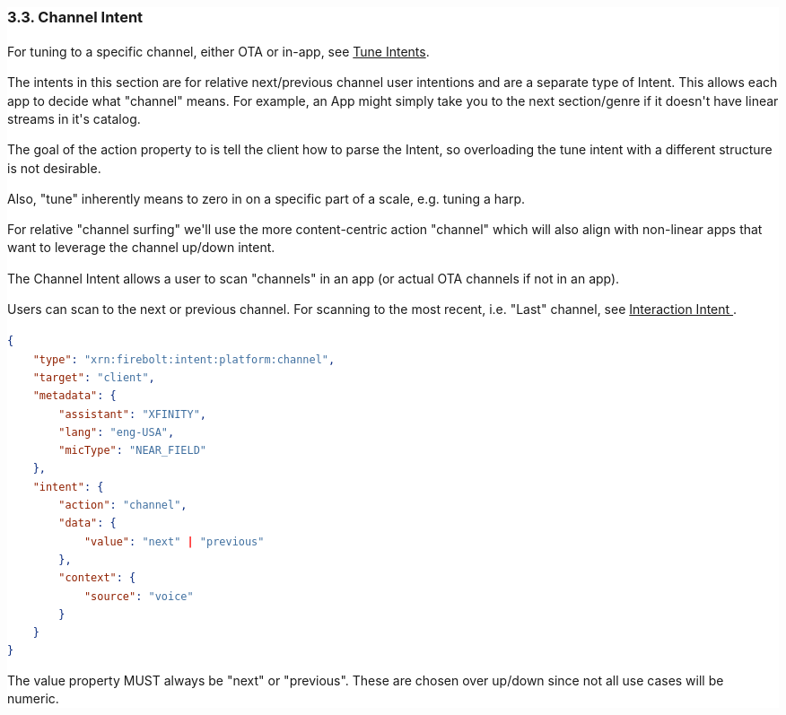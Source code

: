 ### 3.3. Channel Intent

For tuning to a specific channel, either OTA or in-app, see [Tune
Intents](../tune).

The intents in this section are for relative next/previous channel user
intentions and are a separate type of Intent. This allows each app to
decide what "channel" means. For example, an App might simply take you
to the next section/genre if it doesn\'t have linear streams in it\'s
catalog.

The goal of the action property to is tell the client how to parse the
Intent, so overloading the tune intent with a different structure is not
desirable.

Also,
"tune" inherently means to zero in on a specific part of a
scale, e.g. tuning a harp.

For relative "channel surfing" we\'ll use the more content-centric
action "channel" which will also align with non-linear apps that want
to leverage the channel up/down intent.

The Channel Intent allows a user to scan "channels" in an app (or
actual OTA channels if not in an app).

Users can scan to the next or previous channel. For scanning to the most
recent, i.e. "Last" channel, see [Interaction
Intent
](#interaction-intents).

```json
{
    "type": "xrn:firebolt:intent:platform:channel",
    "target": "client",
    "metadata": {
        "assistant": "XFINITY",
        "lang": "eng-USA",
        "micType": "NEAR_FIELD"
    },
    "intent": {
        "action": "channel",
        "data": {
            "value": "next" | "previous"
        },
        "context": {
            "source": "voice"
        }
    }
}

```

The value property MUST always be "next" or "previous". These are
chosen over up/down since not all use cases will be numeric.
